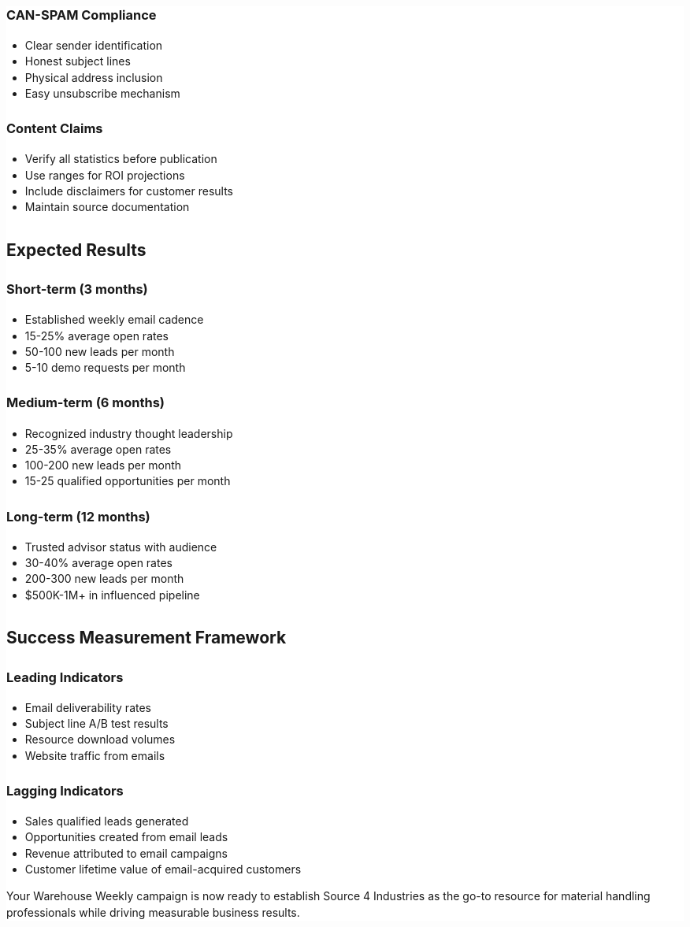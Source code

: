 ### CAN-SPAM Compliance
- Clear sender identification
- Honest subject lines
- Physical address inclusion
- Easy unsubscribe mechanism

### Content Claims
- Verify all statistics before publication
- Use ranges for ROI projections
- Include disclaimers for customer results
- Maintain source documentation

## Expected Results

### Short-term (3 months)
- Established weekly email cadence
- 15-25% average open rates
- 50-100 new leads per month
- 5-10 demo requests per month

### Medium-term (6 months)
- Recognized industry thought leadership
- 25-35% average open rates
- 100-200 new leads per month
- 15-25 qualified opportunities per month

### Long-term (12 months)
- Trusted advisor status with audience
- 30-40% average open rates
- 200-300 new leads per month
- $500K-1M+ in influenced pipeline

## Success Measurement Framework

### Leading Indicators
- Email deliverability rates
- Subject line A/B test results
- Resource download volumes
- Website traffic from emails

### Lagging Indicators
- Sales qualified leads generated
- Opportunities created from email leads
- Revenue attributed to email campaigns
- Customer lifetime value of email-acquired customers

Your Warehouse Weekly campaign is now ready to establish Source 4 Industries as the go-to resource for material handling professionals while driving measurable business results.